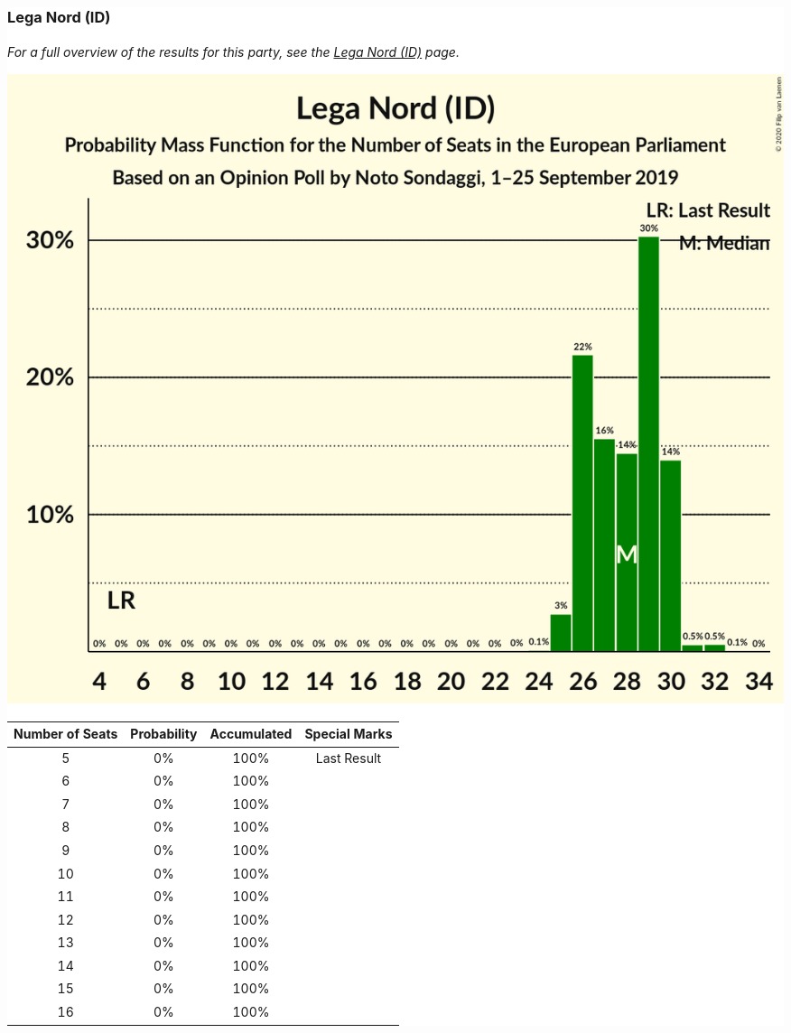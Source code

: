 ### Lega Nord (ID)

*For a full overview of the results for this party, see the [Lega Nord (ID)](party-leganordid.html) page.*

![Graph with seats probability mass function not yet produced](2019-09-25-NotoSondaggi-seats-pmf-leganordid.png "Seats Probability Mass Function")

| Number of Seats | Probability | Accumulated | Special Marks |
|:---------------:|:-----------:|:-----------:|:-------------:|
| 5 | 0% | 100% | Last Result |
| 6 | 0% | 100% |  |
| 7 | 0% | 100% |  |
| 8 | 0% | 100% |  |
| 9 | 0% | 100% |  |
| 10 | 0% | 100% |  |
| 11 | 0% | 100% |  |
| 12 | 0% | 100% |  |
| 13 | 0% | 100% |  |
| 14 | 0% | 100% |  |
| 15 | 0% | 100% |  |
| 16 | 0% | 100% |  |